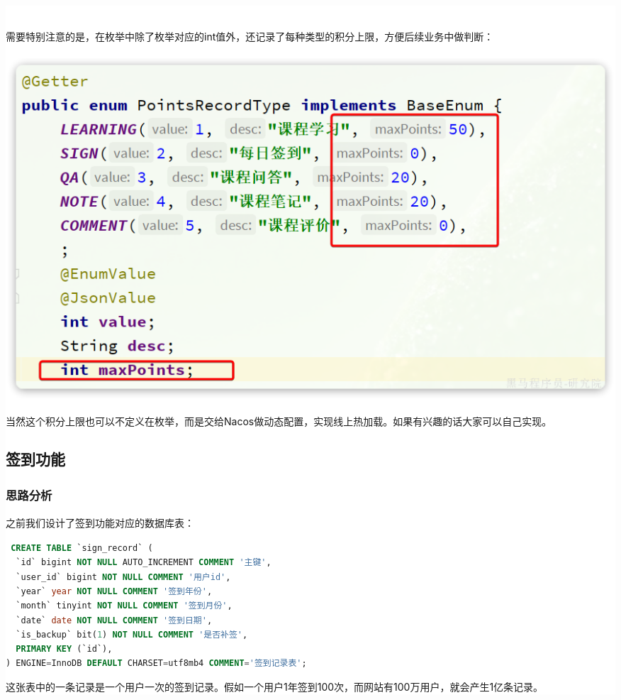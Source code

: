 <br/>

需要特别注意的是，在枚举中除了枚举对应的int值外，还记录了每种类型的积分上限，方便后续业务中做判断：

![img](./assets/20230725154232914.jpg)

当然这个积分上限也可以不定义在枚举，而是交给Nacos做动态配置，实现线上热加载。如果有兴趣的话大家可以自己实现。



## 签到功能

### 思路分析

之前我们设计了签到功能对应的数据库表：

```SQL
 CREATE TABLE `sign_record` (
  `id` bigint NOT NULL AUTO_INCREMENT COMMENT '主键',
  `user_id` bigint NOT NULL COMMENT '用户id',
  `year` year NOT NULL COMMENT '签到年份',
  `month` tinyint NOT NULL COMMENT '签到月份',
  `date` date NOT NULL COMMENT '签到日期',
  `is_backup` bit(1) NOT NULL COMMENT '是否补签',
  PRIMARY KEY (`id`),
) ENGINE=InnoDB DEFAULT CHARSET=utf8mb4 COMMENT='签到记录表';
```

这张表中的一条记录是一个用户一次的签到记录。假如一个用户1年签到100次，而网站有100万用户，就会产生1亿条记录。
